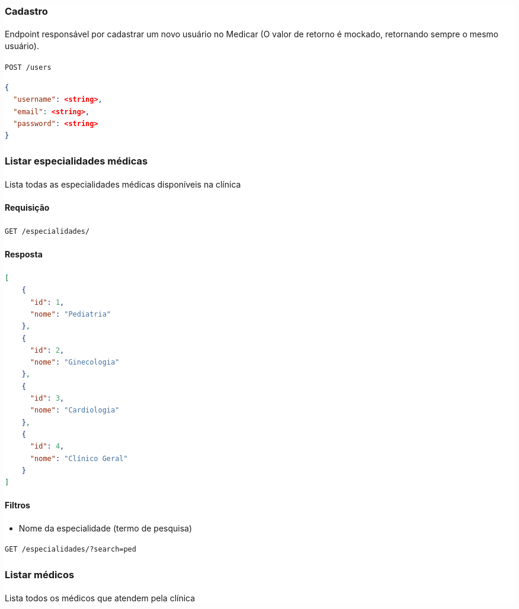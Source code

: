 ### Cadastro
Endpoint responsável por cadastrar um novo usuário no Medicar (O valor de retorno é mockado, retornando sempre o mesmo usuário).

```
POST /users
```
```json
{
  "username": <string>,
  "email": <string>,
  "password": <string>
}
```

### Listar especialidades médicas
Lista todas as especialidades médicas disponíveis na clínica

#### Requisição
```
GET /especialidades/
```

#### Resposta
```json
[
    {
      "id": 1,
      "nome": "Pediatria"
    },
    {
      "id": 2,
      "nome": "Ginecologia"
    },
    {
      "id": 3,
      "nome": "Cardiologia"
    },
    {
      "id": 4,
      "nome": "Clínico Geral"
    }
]
```

#### Filtros
* Nome da especialidade (termo de pesquisa)

```
GET /especialidades/?search=ped
```

### Listar médicos
Lista todos os médicos que atendem pela clínica
